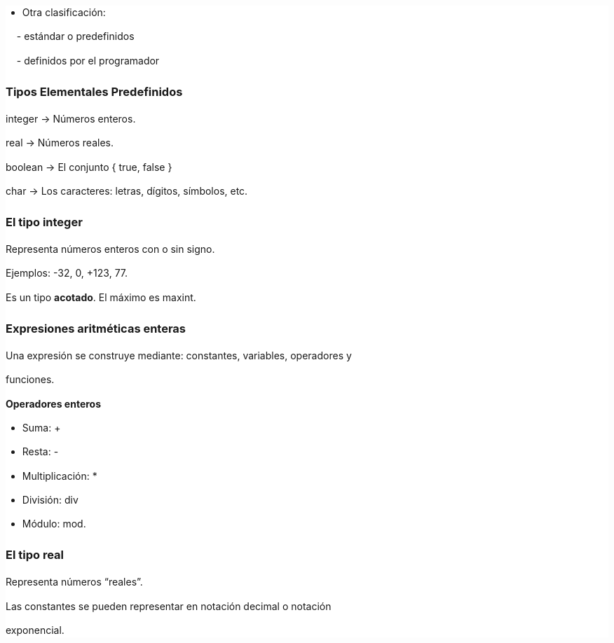 - Otra clasificación:

    - estándar o predefinidos

    - definidos por el programador

  

### **Tipos Elementales Predefinidos**

  

integer → Números enteros.

real → Números reales.

boolean → El conjunto { true, false }

char → Los caracteres: letras, dígitos, símbolos, etc.

  

### **El tipo integer**

  

Representa números enteros con o sin signo.

Ejemplos: -32, 0, +123, 77.

Es un tipo **acotado**. El máximo es maxint.

  

### **Expresiones aritméticas enteras**

  

Una expresión se construye mediante: constantes, variables, operadores y

funciones.

**Operadores enteros**

  

- Suma: +

- Resta: -

- Multiplicación: *

- División: div

- Módulo: mod.

  

### **El tipo real**

  

Representa números “reales”.

Las constantes se pueden representar en notación decimal o notación

exponencial.
